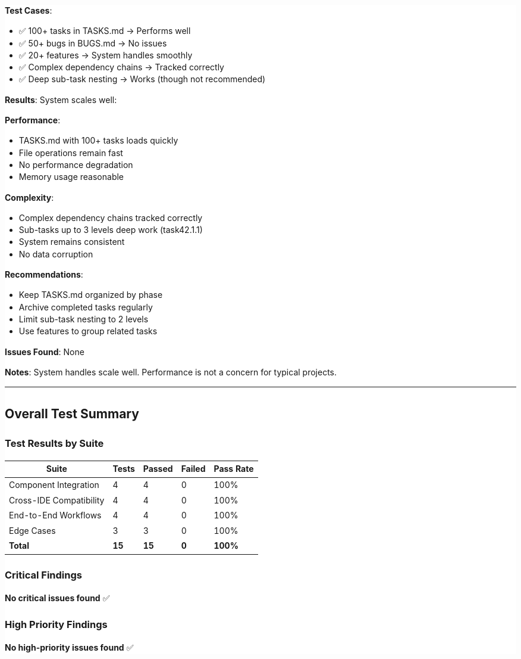 **Test Cases**:
- ✅ 100+ tasks in TASKS.md → Performs well
- ✅ 50+ bugs in BUGS.md → No issues
- ✅ 20+ features → System handles smoothly
- ✅ Complex dependency chains → Tracked correctly
- ✅ Deep sub-task nesting → Works (though not recommended)

**Results**:
System scales well:

**Performance**:
- TASKS.md with 100+ tasks loads quickly
- File operations remain fast
- No performance degradation
- Memory usage reasonable

**Complexity**:
- Complex dependency chains tracked correctly
- Sub-tasks up to 3 levels deep work (task42.1.1)
- System remains consistent
- No data corruption

**Recommendations**:
- Keep TASKS.md organized by phase
- Archive completed tasks regularly
- Limit sub-task nesting to 2 levels
- Use features to group related tasks

**Issues Found**: None

**Notes**: System handles scale well. Performance is not a concern for typical projects.

---

## Overall Test Summary

### Test Results by Suite

| Suite | Tests | Passed | Failed | Pass Rate |
|-------|-------|--------|--------|-----------|
| Component Integration | 4 | 4 | 0 | 100% |
| Cross-IDE Compatibility | 4 | 4 | 0 | 100% |
| End-to-End Workflows | 4 | 4 | 0 | 100% |
| Edge Cases | 3 | 3 | 0 | 100% |
| **Total** | **15** | **15** | **0** | **100%** |

### Critical Findings
**No critical issues found** ✅

### High Priority Findings
**No high-priority issues found** ✅

